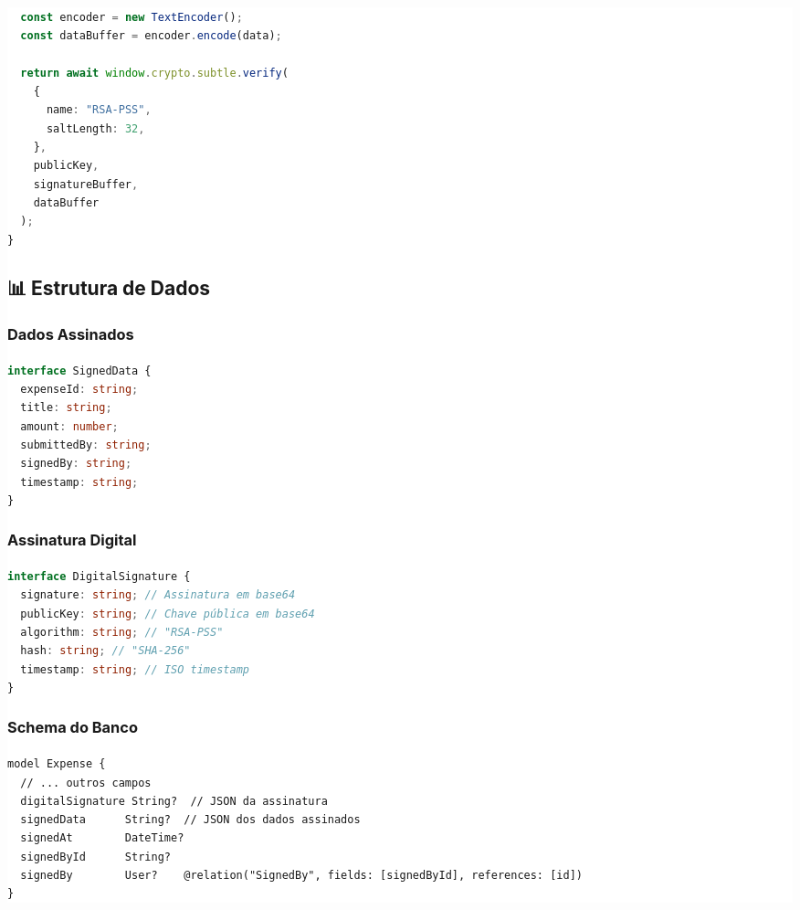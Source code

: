 ```typescript
  const encoder = new TextEncoder();
  const dataBuffer = encoder.encode(data);

  return await window.crypto.subtle.verify(
    {
      name: "RSA-PSS",
      saltLength: 32,
    },
    publicKey,
    signatureBuffer,
    dataBuffer
  );
}
```

## 📊 Estrutura de Dados

### Dados Assinados

```typescript
interface SignedData {
  expenseId: string;
  title: string;
  amount: number;
  submittedBy: string;
  signedBy: string;
  timestamp: string;
}
```

### Assinatura Digital

```typescript
interface DigitalSignature {
  signature: string; // Assinatura em base64
  publicKey: string; // Chave pública em base64
  algorithm: string; // "RSA-PSS"
  hash: string; // "SHA-256"
  timestamp: string; // ISO timestamp
}
```

### Schema do Banco

```prisma
model Expense {
  // ... outros campos
  digitalSignature String?  // JSON da assinatura
  signedData      String?  // JSON dos dados assinados
  signedAt        DateTime?
  signedById      String?
  signedBy        User?    @relation("SignedBy", fields: [signedById], references: [id])
}
```
